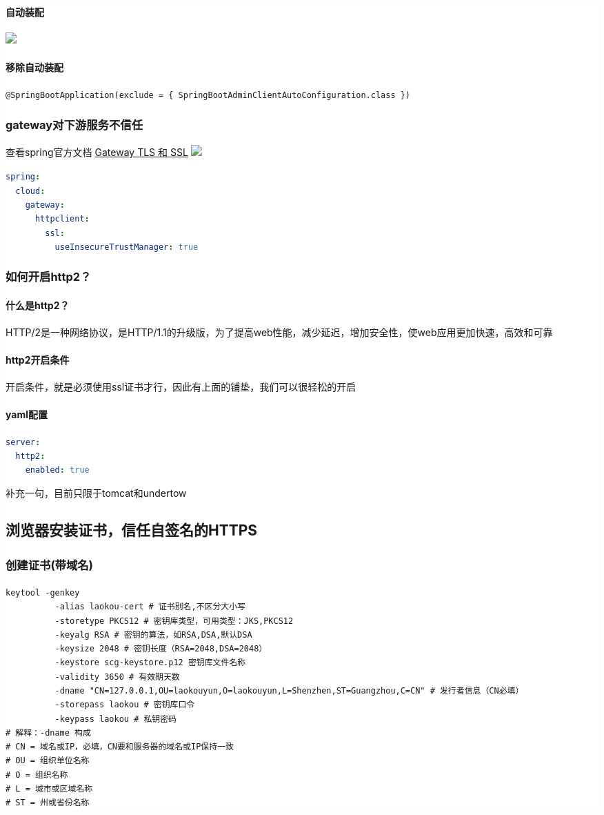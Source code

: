 #### 自动装配

<img src="/img/6/img_4.png"/>

#### 移除自动装配

```shell
@SpringBootApplication(exclude = { SpringBootAdminClientAutoConfiguration.class })
```

### gateway对下游服务不信任

查看spring官方文档 [Gateway TLS 和 SSL](https://docs.spring.io/spring-cloud-gateway/docs/current/reference/html/#tls-and-ssl)
<img src="/img/6/img_5.png"/>

```yaml
spring:
  cloud:
    gateway:
      httpclient:
        ssl:
          useInsecureTrustManager: true
```

### 如何开启http2？

#### 什么是http2？

HTTP/2是一种网络协议，是HTTP/1.1的升级版，为了提高web性能，减少延迟，增加安全性，使web应用更加快速，高效和可靠

#### http2开启条件

开启条件，就是必须使用ssl证书才行，因此有上面的铺垫，我们可以很轻松的开启

#### yaml配置

```yaml
server:
  http2:
    enabled: true
```

补充一句，目前只限于tomcat和undertow

## 浏览器安装证书，信任自签名的HTTPS

### 创建证书(带域名)

```shell
keytool -genkey
          -alias laokou-cert # 证书别名,不区分大小写
          -storetype PKCS12 # 密钥库类型，可用类型：JKS,PKCS12
          -keyalg RSA # 密钥的算法，如RSA,DSA,默认DSA
          -keysize 2048 # 密钥长度（RSA=2048,DSA=2048）
          -keystore scg-keystore.p12 密钥库文件名称
          -validity 3650 # 有效期天数
          -dname "CN=127.0.0.1,OU=laokouyun,O=laokouyun,L=Shenzhen,ST=Guangzhou,C=CN" # 发行者信息（CN必填）
          -storepass laokou # 密钥库口令
          -keypass laokou # 私钥密码
# 解释：-dname 构成
# CN = 域名或IP，必填，CN要和服务器的域名或IP保持一致
# OU = 组织单位名称
# O = 组织名称
# L = 城市或区域名称
# ST = 州或省份名称
```